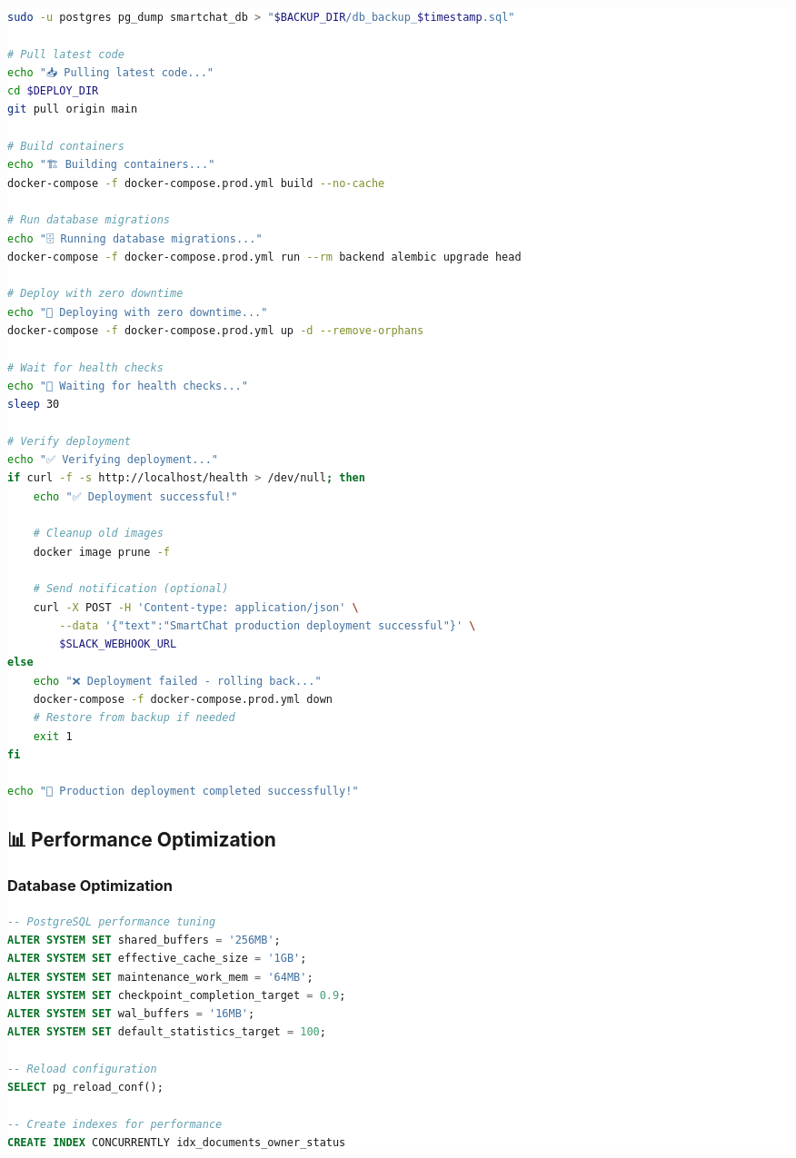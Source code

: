 ```bash
sudo -u postgres pg_dump smartchat_db > "$BACKUP_DIR/db_backup_$timestamp.sql"

# Pull latest code
echo "📥 Pulling latest code..."
cd $DEPLOY_DIR
git pull origin main

# Build containers
echo "🏗️ Building containers..."
docker-compose -f docker-compose.prod.yml build --no-cache

# Run database migrations
echo "🗄️ Running database migrations..."
docker-compose -f docker-compose.prod.yml run --rm backend alembic upgrade head

# Deploy with zero downtime
echo "🔄 Deploying with zero downtime..."
docker-compose -f docker-compose.prod.yml up -d --remove-orphans

# Wait for health checks
echo "🏥 Waiting for health checks..."
sleep 30

# Verify deployment
echo "✅ Verifying deployment..."
if curl -f -s http://localhost/health > /dev/null; then
    echo "✅ Deployment successful!"
    
    # Cleanup old images
    docker image prune -f
    
    # Send notification (optional)
    curl -X POST -H 'Content-type: application/json' \
        --data '{"text":"SmartChat production deployment successful"}' \
        $SLACK_WEBHOOK_URL
else
    echo "❌ Deployment failed - rolling back..."
    docker-compose -f docker-compose.prod.yml down
    # Restore from backup if needed
    exit 1
fi

echo "🎉 Production deployment completed successfully!"
```

## 📊 Performance Optimization

### Database Optimization
```sql
-- PostgreSQL performance tuning
ALTER SYSTEM SET shared_buffers = '256MB';
ALTER SYSTEM SET effective_cache_size = '1GB';
ALTER SYSTEM SET maintenance_work_mem = '64MB';
ALTER SYSTEM SET checkpoint_completion_target = 0.9;
ALTER SYSTEM SET wal_buffers = '16MB';
ALTER SYSTEM SET default_statistics_target = 100;

-- Reload configuration
SELECT pg_reload_conf();

-- Create indexes for performance
CREATE INDEX CONCURRENTLY idx_documents_owner_status 
```